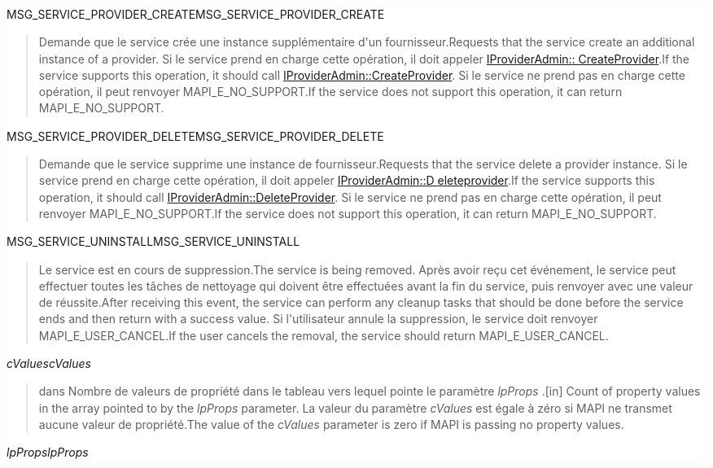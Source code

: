 <span data-ttu-id="3828f-161">MSG_SERVICE_PROVIDER_CREATE</span><span class="sxs-lookup"><span data-stu-id="3828f-161">MSG_SERVICE_PROVIDER_CREATE</span></span> 
  
> <span data-ttu-id="3828f-162">Demande que le service crée une instance supplémentaire d'un fournisseur.</span><span class="sxs-lookup"><span data-stu-id="3828f-162">Requests that the service create an additional instance of a provider.</span></span> <span data-ttu-id="3828f-163">Si le service prend en charge cette opération, il doit appeler [IProviderAdmin:: CreateProvider](iprovideradmin-createprovider.md).</span><span class="sxs-lookup"><span data-stu-id="3828f-163">If the service supports this operation, it should call [IProviderAdmin::CreateProvider](iprovideradmin-createprovider.md).</span></span> <span data-ttu-id="3828f-164">Si le service ne prend pas en charge cette opération, il peut renvoyer MAPI_E_NO_SUPPORT.</span><span class="sxs-lookup"><span data-stu-id="3828f-164">If the service does not support this operation, it can return MAPI_E_NO_SUPPORT.</span></span> 
    
<span data-ttu-id="3828f-165">MSG_SERVICE_PROVIDER_DELETE</span><span class="sxs-lookup"><span data-stu-id="3828f-165">MSG_SERVICE_PROVIDER_DELETE</span></span> 
  
> <span data-ttu-id="3828f-166">Demande que le service supprime une instance de fournisseur.</span><span class="sxs-lookup"><span data-stu-id="3828f-166">Requests that the service delete a provider instance.</span></span> <span data-ttu-id="3828f-167">Si le service prend en charge cette opération, il doit appeler [IProviderAdmin::D eleteprovider](iprovideradmin-deleteprovider.md).</span><span class="sxs-lookup"><span data-stu-id="3828f-167">If the service supports this operation, it should call [IProviderAdmin::DeleteProvider](iprovideradmin-deleteprovider.md).</span></span> <span data-ttu-id="3828f-168">Si le service ne prend pas en charge cette opération, il peut renvoyer MAPI_E_NO_SUPPORT.</span><span class="sxs-lookup"><span data-stu-id="3828f-168">If the service does not support this operation, it can return MAPI_E_NO_SUPPORT.</span></span>
    
<span data-ttu-id="3828f-169">MSG_SERVICE_UNINSTALL</span><span class="sxs-lookup"><span data-stu-id="3828f-169">MSG_SERVICE_UNINSTALL</span></span> 
  
> <span data-ttu-id="3828f-170">Le service est en cours de suppression.</span><span class="sxs-lookup"><span data-stu-id="3828f-170">The service is being removed.</span></span> <span data-ttu-id="3828f-171">Après avoir reçu cet événement, le service peut effectuer toutes les tâches de nettoyage qui doivent être effectuées avant la fin du service, puis renvoyer avec une valeur de réussite.</span><span class="sxs-lookup"><span data-stu-id="3828f-171">After receiving this event, the service can perform any cleanup tasks that should be done before the service ends and then return with a success value.</span></span> <span data-ttu-id="3828f-172">Si l'utilisateur annule la suppression, le service doit renvoyer MAPI_E_USER_CANCEL.</span><span class="sxs-lookup"><span data-stu-id="3828f-172">If the user cancels the removal, the service should return MAPI_E_USER_CANCEL.</span></span> 
    
 <span data-ttu-id="3828f-173">_cValues_</span><span class="sxs-lookup"><span data-stu-id="3828f-173">_cValues_</span></span>
  
> <span data-ttu-id="3828f-174">dans Nombre de valeurs de propriété dans le tableau vers lequel pointe le paramètre _lpProps_ .</span><span class="sxs-lookup"><span data-stu-id="3828f-174">[in] Count of property values in the array pointed to by the  _lpProps_ parameter.</span></span> <span data-ttu-id="3828f-175">La valeur du paramètre _cValues_ est égale à zéro si MAPI ne transmet aucune valeur de propriété.</span><span class="sxs-lookup"><span data-stu-id="3828f-175">The value of the  _cValues_ parameter is zero if MAPI is passing no property values.</span></span> 
    
 <span data-ttu-id="3828f-176">_lpProps_</span><span class="sxs-lookup"><span data-stu-id="3828f-176">_lpProps_</span></span>
  